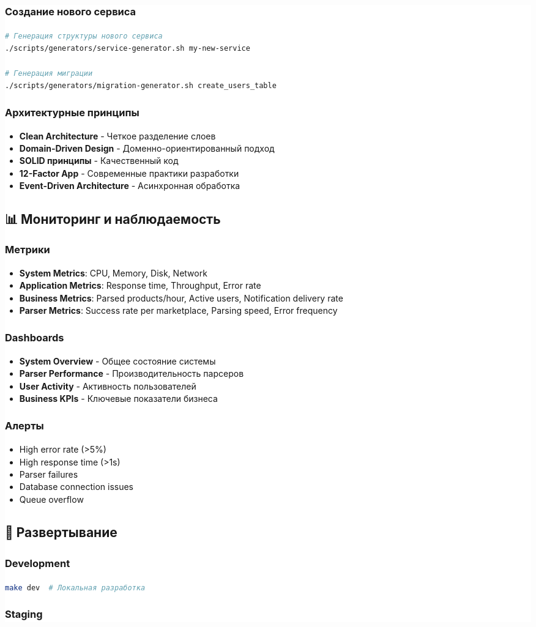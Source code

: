 ### Создание нового сервиса

```bash
# Генерация структуры нового сервиса
./scripts/generators/service-generator.sh my-new-service

# Генерация миграции
./scripts/generators/migration-generator.sh create_users_table
```

### Архитектурные принципы

- **Clean Architecture** - Четкое разделение слоев
- **Domain-Driven Design** - Доменно-ориентированный подход
- **SOLID принципы** - Качественный код
- **12-Factor App** - Современные практики разработки
- **Event-Driven Architecture** - Асинхронная обработка

## 📊 Мониторинг и наблюдаемость

### Метрики

- **System Metrics**: CPU, Memory, Disk, Network
- **Application Metrics**: Response time, Throughput, Error rate
- **Business Metrics**: Parsed products/hour, Active users, Notification delivery rate
- **Parser Metrics**: Success rate per marketplace, Parsing speed, Error frequency

### Dashboards

- **System Overview** - Общее состояние системы
- **Parser Performance** - Производительность парсеров
- **User Activity** - Активность пользователей
- **Business KPIs** - Ключевые показатели бизнеса

### Алерты

- High error rate (>5%)
- High response time (>1s)
- Parser failures
- Database connection issues
- Queue overflow

## 🚀 Развертывание

### Development

```bash
make dev  # Локальная разработка
```

### Staging